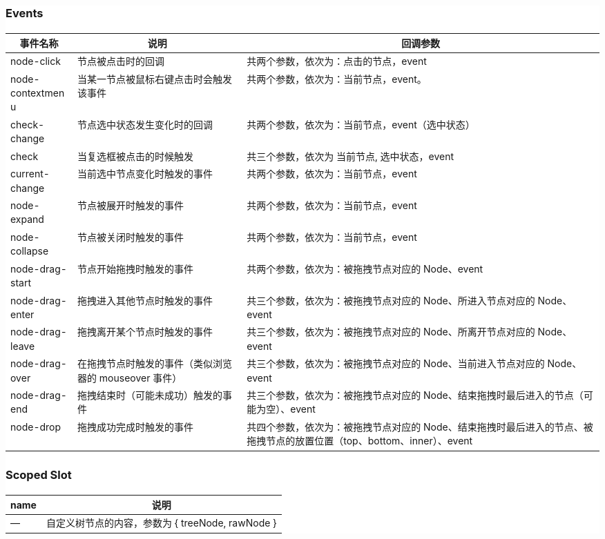 ### Events

| 事件名称         | 说明                                                  | 回调参数                                                                                                               |
| ---------------- | ----------------------------------------------------- | ---------------------------------------------------------------------------------------------------------------------- |
| node-click       | 节点被点击时的回调                                    | 共两个参数，依次为：点击的节点，event                                                                                  |
| node-contextmenu | 当某一节点被鼠标右键点击时会触发该事件                | 共两个参数，依次为：当前节点，event。                                                                                  |
| check-change     | 节点选中状态发生变化时的回调                          | 共两个参数，依次为：当前节点，event（选中状态）                                                                        |
| check            | 当复选框被点击的时候触发                              | 共三个参数，依次为 当前节点, 选中状态，event                                                                           |
| current-change   | 当前选中节点变化时触发的事件                          | 共两个参数，依次为：当前节点，event                                                                                    |
| node-expand      | 节点被展开时触发的事件                                | 共两个参数，依次为：当前节点，event                                                                                    |
| node-collapse    | 节点被关闭时触发的事件                                | 共两个参数，依次为：当前节点，event                                                                                    |
| node-drag-start  | 节点开始拖拽时触发的事件                              | 共两个参数，依次为：被拖拽节点对应的 Node、event                                                                       |
| node-drag-enter  | 拖拽进入其他节点时触发的事件                          | 共三个参数，依次为：被拖拽节点对应的 Node、所进入节点对应的 Node、event                                                |
| node-drag-leave  | 拖拽离开某个节点时触发的事件                          | 共三个参数，依次为：被拖拽节点对应的 Node、所离开节点对应的 Node、event                                                |
| node-drag-over   | 在拖拽节点时触发的事件（类似浏览器的 mouseover 事件） | 共三个参数，依次为：被拖拽节点对应的 Node、当前进入节点对应的 Node、event                                              |
| node-drag-end    | 拖拽结束时（可能未成功）触发的事件                    | 共三个参数，依次为：被拖拽节点对应的 Node、结束拖拽时最后进入的节点（可能为空）、event                                 |
| node-drop        | 拖拽成功完成时触发的事件                              | 共四个参数，依次为：被拖拽节点对应的 Node、结束拖拽时最后进入的节点、被拖拽节点的放置位置（top、bottom、inner）、event |

### Scoped Slot

| name | 说明                                             |
| ---- | ------------------------------------------------ |
| —    | 自定义树节点的内容，参数为 { treeNode, rawNode } |
